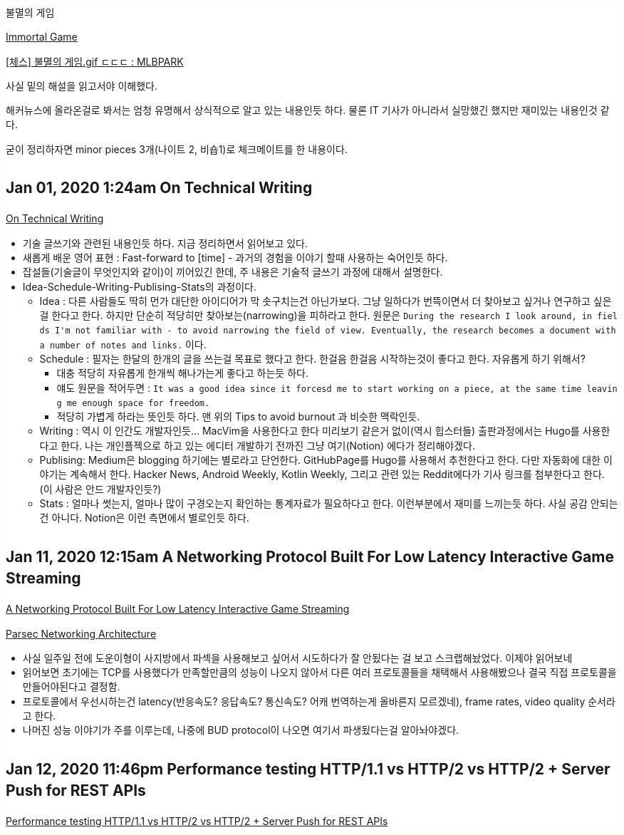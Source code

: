 불멸의 게임

[Immortal Game](https://en.wikipedia.org/wiki/Immortal_Game)

[[체스] 불멸의 게임.gif ㄷㄷㄷ : MLBPARK](http://mlbpark.donga.com/mlbpark/b.php?&b=bullpen&id=1039387)

사실 밑의 해설을 읽고서야 이해했다. 

해커뉴스에 올라온걸로 봐서는 엄청 유명해서 상식적으로 알고 있는 내용인듯 하다. 물론 IT 기사가 아니라서 실망했긴 했지만 재미있는 내용인것 같다.

굳이 정리하자면 minor pieces 3개(나이트 2, 비숍1)로 체크메이트를 한 내용이다.

## Jan 01, 2020 1:24am On Technical Writing

[On Technical Writing](https://arturdryomov.dev/posts/on-technical-writing/)

- 기술 글쓰기와 관련된 내용인듯 하다. 지금 정리하면서 읽어보고 있다.
- 새롭게 배운 영어 표현 : Fast-forward to [time] - 과거의 경험을 이야기 할때 사용하는 숙어인듯 하다.
- 잡설들(기술글이 무엇인지와 같이)이 끼어있긴 한데, 주 내용은 기술적 글쓰기 과정에 대해서 설명한다.
- Idea-Schedule-Writing-Publising-Stats의 과정이다.
    - Idea : 다른 사람들도 딱히 먼가 대단한 아이디어가 막 솟구치는건 아닌가보다. 그냥 일하다가 번뜩이면서 더 찾아보고 싶거나 연구하고 싶은걸 한다고 한다. 하지만 단순히 적당히만 찾아보는(narrowing)을 피하라고 한다. 원문은 `During the research I look around, in fields I'm not familiar with - to avoid narrowing the field of view. Eventually, the research becomes a document with a number of notes and links.` 이다.
    - Schedule : 필자는 한달의 한개의 글을 쓰는걸 목표로 했다고 한다.  한걸음 한걸음 시작하는것이 좋다고 한다. 자유롭게 하기 위해서?
        - 대충 적당히 자유롭게 한개씩 해나가는게 좋다고 하는듯 하다.
        - 얘도 원문을 적어두면 : `It was a good idea since it forcesd me to start working on a piece, at the same time leaving me enough space for freedom.`
        - 적당히 가볍게 하라는 뜻인듯 하다. 맨 위의 Tips to avoid burnout 과 비슷한 맥락인듯.
    - Writing : 역시 이 인간도 개발자인듯... MacVim을 사용한다고 한다 미리보기 같은거 없이(역시 힙스터들) 출판과정에서는 Hugo를 사용한다고 한다. 나는 개인플젝으로 하고 있는 에디터 개발하기 전까진 그냥 여기(Notion) 에다가 정리해야겠다.
    - Publising: Medium은 blogging 하기에는 별로라고 단언한다. GitHubPage를 Hugo를 사용해서 추천한다고 한다. 다만 자동화에 대한 이야기는 계속해서 한다. Hacker News, Android Weekly, Kotlin Weekly, 그리고 관련 있는 Reddit에다가 기사 링크를 첨부한다고 한다. (이 사람은 안드 개발자인듯?)
    - Stats : 얼마나 썻는지, 얼마나 많이 구경오는지 확인하는 통계자료가 필요하다고 한다. 이런부분에서 재미를 느끼는듯 하다. 사실 공감 안되는 건 아니다. Notion은 이런 측면에서 별로인듯 하다.

## Jan 11, 2020 12:15am A Networking Protocol Built For Low Latency Interactive Game Streaming

[A Networking Protocol Built For Low Latency Interactive Game Streaming](https://blog.parsecgaming.com/a-networking-protocol-built-for-the-lowest-latency-interactive-game-streaming-1fd5a03a6007)

[Parsec Networking Architecture](http://www.parsec.org/netdocs/)

- 사실 일주일 전에 도운이형이 사지방에서 파섹을 사용해보고 싶어서 시도하다가 잘 안됬다는 걸 보고 스크랩해놨었다. 이제야 읽어보네
- 읽어보면 초기에는 TCP를 사용했다가 만족할만큼의 성능이 나오지 않아서 다른 여러 프로토콜들을 채택해서 사용해봤으나 결국 직접 프로토콜을 만들어야된다고 결정함.
- 프로토콜에서 우선시하는건 latency(반응속도? 응답속도? 통신속도? 어캐 번역하는게 올바른지 모르겠네), frame rates, video quality 순서라고 한다.
- 나머진 성능 이야기가 주를 이루는데, 나중에 BUD protocol이 나오면 여기서 파생됬다는걸 알아놔야겠다.

## Jan 12, 2020 11:46pm Performance testing HTTP/1.1 vs HTTP/2 vs HTTP/2 + Server Push for REST APIs

[Performance testing HTTP/1.1 vs HTTP/2 vs HTTP/2 + Server Push for REST APIs](https://evertpot.com/h2-parallelism/)
